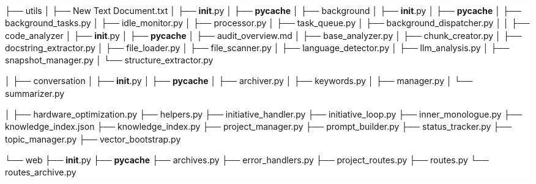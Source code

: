 ├── utils
│   ├── New Text Document.txt
│   ├── __init__.py
│   ├── __pycache__
│   ├── background
│       ├── __init__.py
│       ├── __pycache__
│       ├── background_tasks.py
│       ├── idle_monitor.py
│       ├── processor.py
│       ├── task_queue.py
│       ├── background_dispatcher.py
│
│   ├── code_analyzer
│       ├── __init__.py
│       ├── __pycache__
│       ├── audit_overview.md
│       ├── base_analyzer.py
│       ├── chunk_creator.py
│       ├── docstring_extractor.py
│       ├── file_loader.py
│       ├── file_scanner.py
│       ├── language_detector.py
│       ├── llm_analysis.py
│       ├── snapshot_manager.py
│       └── structure_extractor.py

│
├── conversation
│   ├── __init__.py
│   ├── __pycache__
│   ├── archiver.py
│   ├── keywords.py
│   ├── manager.py
│   └── summarizer.py

│
├── hardware_optimization.py
├── helpers.py
├── initiative_handler.py
├── initiative_loop.py
├── inner_monologue.py
├── knowledge_index.json
├── knowledge_index.py
├── project_manager.py
├── prompt_builder.py
├── status_tracker.py
├── topic_manager.py
├── vector_bootstrap.py

└── web
    ├── __init__.py
    ├── __pycache__
    ├── archives.py
    ├── error_handlers.py
    ├── project_routes.py
    ├── routes.py
    └── routes_archive.py
```
```
